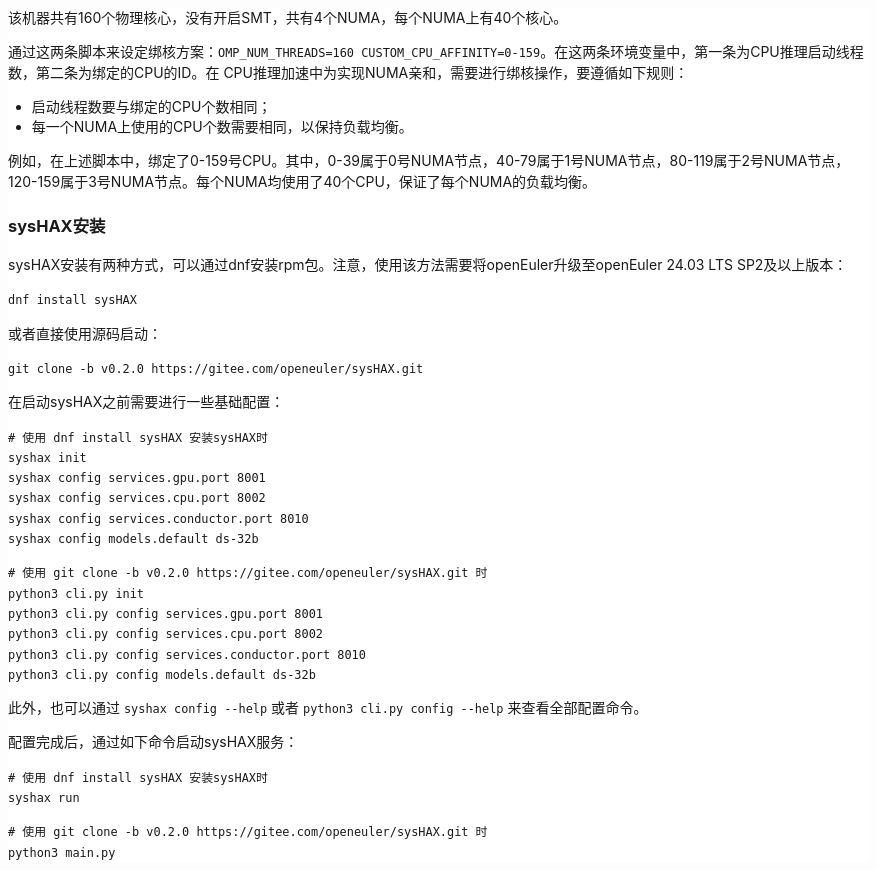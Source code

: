 
该机器共有160个物理核心，没有开启SMT，共有4个NUMA，每个NUMA上有40个核心。

通过这两条脚本来设定绑核方案：`OMP_NUM_THREADS=160 CUSTOM_CPU_AFFINITY=0-159`。在这两条环境变量中，第一条为CPU推理启动线程数，第二条为绑定的CPU的ID。在 CPU推理加速中为实现NUMA亲和，需要进行绑核操作，要遵循如下规则：

- 启动线程数要与绑定的CPU个数相同；
- 每一个NUMA上使用的CPU个数需要相同，以保持负载均衡。

例如，在上述脚本中，绑定了0-159号CPU。其中，0-39属于0号NUMA节点，40-79属于1号NUMA节点，80-119属于2号NUMA节点，120-159属于3号NUMA节点。每个NUMA均使用了40个CPU，保证了每个NUMA的负载均衡。

### sysHAX安装

sysHAX安装有两种方式，可以通过dnf安装rpm包。注意，使用该方法需要将openEuler升级至openEuler 24.03 LTS SP2及以上版本：

```shell
dnf install sysHAX
```

或者直接使用源码启动：

```shell
git clone -b v0.2.0 https://gitee.com/openeuler/sysHAX.git
```

在启动sysHAX之前需要进行一些基础配置：

```shell
# 使用 dnf install sysHAX 安装sysHAX时
syshax init
syshax config services.gpu.port 8001
syshax config services.cpu.port 8002
syshax config services.conductor.port 8010
syshax config models.default ds-32b
```

```shell
# 使用 git clone -b v0.2.0 https://gitee.com/openeuler/sysHAX.git 时
python3 cli.py init
python3 cli.py config services.gpu.port 8001
python3 cli.py config services.cpu.port 8002
python3 cli.py config services.conductor.port 8010
python3 cli.py config models.default ds-32b
```

此外，也可以通过 `syshax config --help` 或者 `python3 cli.py config --help` 来查看全部配置命令。

配置完成后，通过如下命令启动sysHAX服务：

```shell
# 使用 dnf install sysHAX 安装sysHAX时
syshax run
``` 

```shell
# 使用 git clone -b v0.2.0 https://gitee.com/openeuler/sysHAX.git 时
python3 main.py
```
